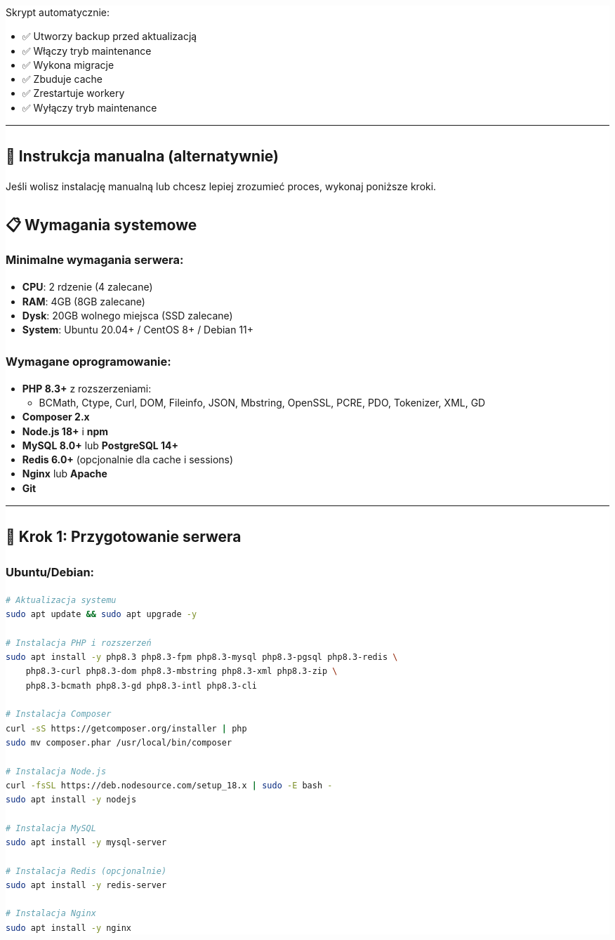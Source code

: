 Skrypt automatycznie:
- ✅ Utworzy backup przed aktualizacją
- ✅ Włączy tryb maintenance
- ✅ Wykona migracje
- ✅ Zbuduje cache
- ✅ Zrestartuje workery
- ✅ Wyłączy tryb maintenance

---

## 📖 Instrukcja manualna (alternatywnie)

Jeśli wolisz instalację manualną lub chcesz lepiej zrozumieć proces, wykonaj poniższe kroki.

## 📋 Wymagania systemowe

### Minimalne wymagania serwera:
- **CPU**: 2 rdzenie (4 zalecane)
- **RAM**: 4GB (8GB zalecane)
- **Dysk**: 20GB wolnego miejsca (SSD zalecane)
- **System**: Ubuntu 20.04+ / CentOS 8+ / Debian 11+

### Wymagane oprogramowanie:
- **PHP 8.3+** z rozszerzeniami:
  - BCMath, Ctype, Curl, DOM, Fileinfo, JSON, Mbstring, OpenSSL, PCRE, PDO, Tokenizer, XML, GD
- **Composer 2.x**
- **Node.js 18+** i **npm**
- **MySQL 8.0+** lub **PostgreSQL 14+**
- **Redis 6.0+** (opcjonalnie dla cache i sessions)
- **Nginx** lub **Apache**
- **Git**

---

## 🔧 Krok 1: Przygotowanie serwera

### Ubuntu/Debian:
```bash
# Aktualizacja systemu
sudo apt update && sudo apt upgrade -y

# Instalacja PHP i rozszerzeń
sudo apt install -y php8.3 php8.3-fpm php8.3-mysql php8.3-pgsql php8.3-redis \
    php8.3-curl php8.3-dom php8.3-mbstring php8.3-xml php8.3-zip \
    php8.3-bcmath php8.3-gd php8.3-intl php8.3-cli

# Instalacja Composer
curl -sS https://getcomposer.org/installer | php
sudo mv composer.phar /usr/local/bin/composer

# Instalacja Node.js
curl -fsSL https://deb.nodesource.com/setup_18.x | sudo -E bash -
sudo apt install -y nodejs

# Instalacja MySQL
sudo apt install -y mysql-server

# Instalacja Redis (opcjonalnie)
sudo apt install -y redis-server

# Instalacja Nginx
sudo apt install -y nginx
```